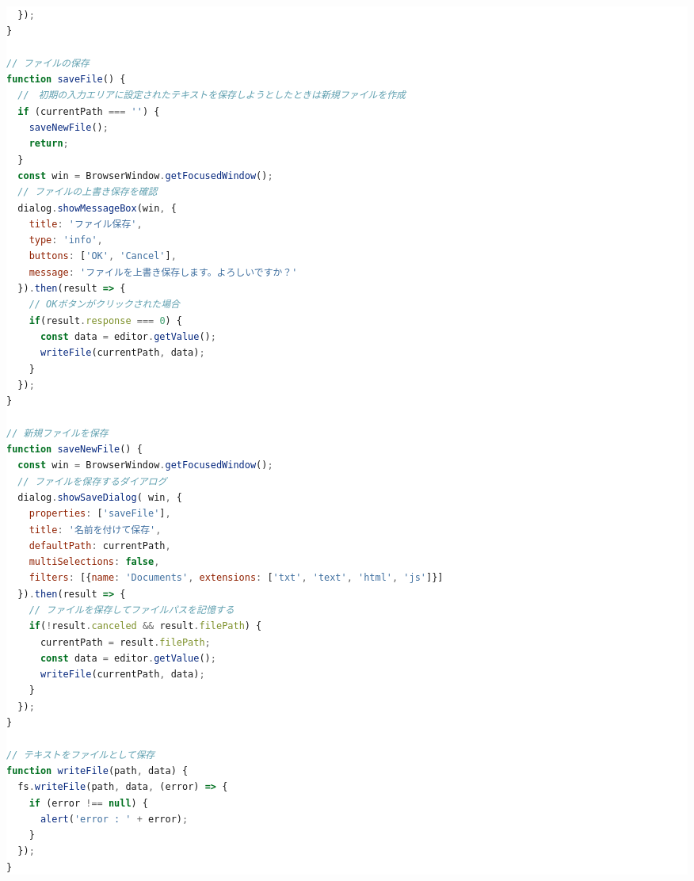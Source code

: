 ```javascript
  });
}

// ファイルの保存
function saveFile() {
  //　初期の入力エリアに設定されたテキストを保存しようとしたときは新規ファイルを作成
  if (currentPath === '') {
    saveNewFile();
    return;
  }
  const win = BrowserWindow.getFocusedWindow();
  // ファイルの上書き保存を確認
  dialog.showMessageBox(win, {
    title: 'ファイル保存',
    type: 'info',
    buttons: ['OK', 'Cancel'],
    message: 'ファイルを上書き保存します。よろしいですか？'
  }).then(result => {
    // OKボタンがクリックされた場合
    if(result.response === 0) {
      const data = editor.getValue();
      writeFile(currentPath, data);
    }
  });
}

// 新規ファイルを保存
function saveNewFile() {
  const win = BrowserWindow.getFocusedWindow();
  // ファイルを保存するダイアログ
  dialog.showSaveDialog( win, {
    properties: ['saveFile'],
    title: '名前を付けて保存',
    defaultPath: currentPath,
    multiSelections: false,
    filters: [{name: 'Documents', extensions: ['txt', 'text', 'html', 'js']}]
  }).then(result => {
    // ファイルを保存してファイルパスを記憶する
    if(!result.canceled && result.filePath) {
      currentPath = result.filePath;
      const data = editor.getValue();
      writeFile(currentPath, data);
    }
  });
}

// テキストをファイルとして保存
function writeFile(path, data) {
  fs.writeFile(path, data, (error) => {
    if (error !== null) {
      alert('error : ' + error);
    }
  });
}
```
